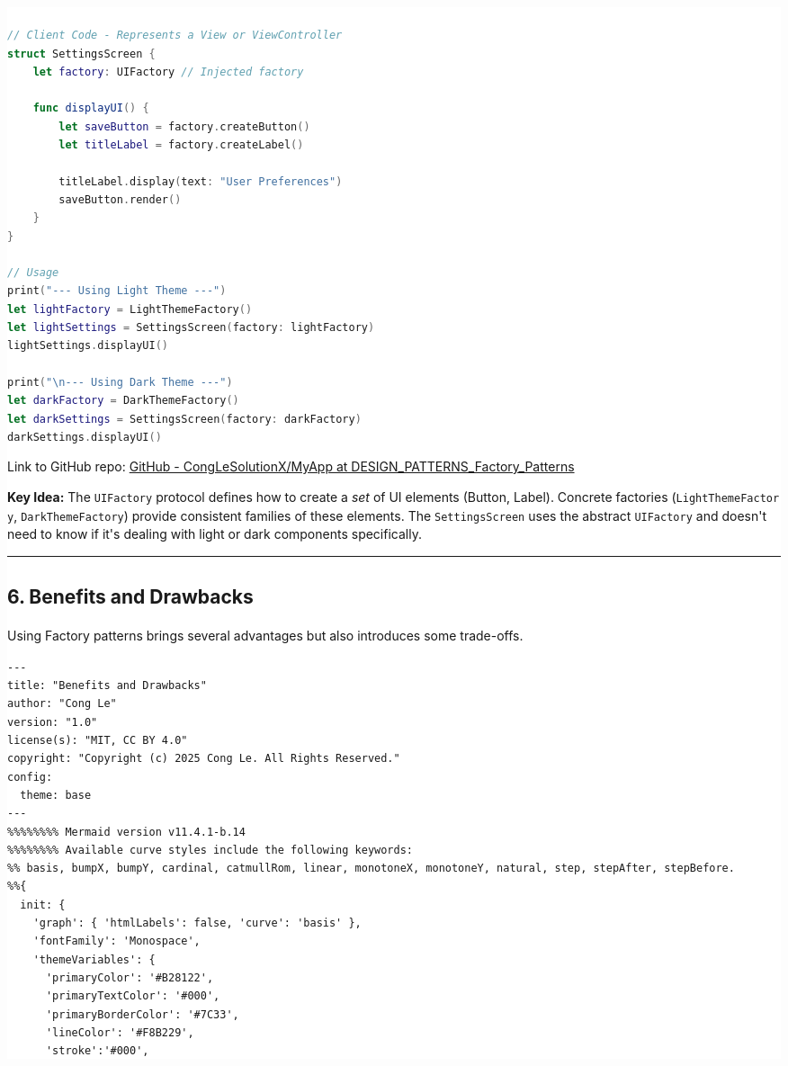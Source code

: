 ```swift

// Client Code - Represents a View or ViewController
struct SettingsScreen {
    let factory: UIFactory // Injected factory

    func displayUI() {
        let saveButton = factory.createButton()
        let titleLabel = factory.createLabel()

        titleLabel.display(text: "User Preferences")
        saveButton.render()
    }
}

// Usage
print("--- Using Light Theme ---")
let lightFactory = LightThemeFactory()
let lightSettings = SettingsScreen(factory: lightFactory)
lightSettings.displayUI()

print("\n--- Using Dark Theme ---")
let darkFactory = DarkThemeFactory()
let darkSettings = SettingsScreen(factory: darkFactory)
darkSettings.displayUI()
```

Link to GitHub repo: [GitHub - CongLeSolutionX/MyApp at DESIGN\_PATTERNS\_Factory\_Patterns](https://github.com/CongLeSolutionX/MyApp/tree/DESIGN_PATTERNS_Factory_Patterns)


**Key Idea:** The `UIFactory` protocol defines how to create a *set* of UI elements (Button, Label). Concrete factories (`LightThemeFactory`, `DarkThemeFactory`) provide consistent families of these elements. The `SettingsScreen` uses the abstract `UIFactory` and doesn't need to know if it's dealing with light or dark components specifically.

----

## 6. Benefits and Drawbacks

Using Factory patterns brings several advantages but also introduces some trade-offs.

```mermaid
---
title: "Benefits and Drawbacks"
author: "Cong Le"
version: "1.0"
license(s): "MIT, CC BY 4.0"
copyright: "Copyright (c) 2025 Cong Le. All Rights Reserved."
config:
  theme: base
---
%%%%%%%% Mermaid version v11.4.1-b.14
%%%%%%%% Available curve styles include the following keywords:
%% basis, bumpX, bumpY, cardinal, catmullRom, linear, monotoneX, monotoneY, natural, step, stepAfter, stepBefore.
%%{
  init: {
    'graph': { 'htmlLabels': false, 'curve': 'basis' },
    'fontFamily': 'Monospace',
    'themeVariables': {
      'primaryColor': '#B28122',
      'primaryTextColor': '#000',
      'primaryBorderColor': '#7C33',
      'lineColor': '#F8B229',
      'stroke':'#000',
```